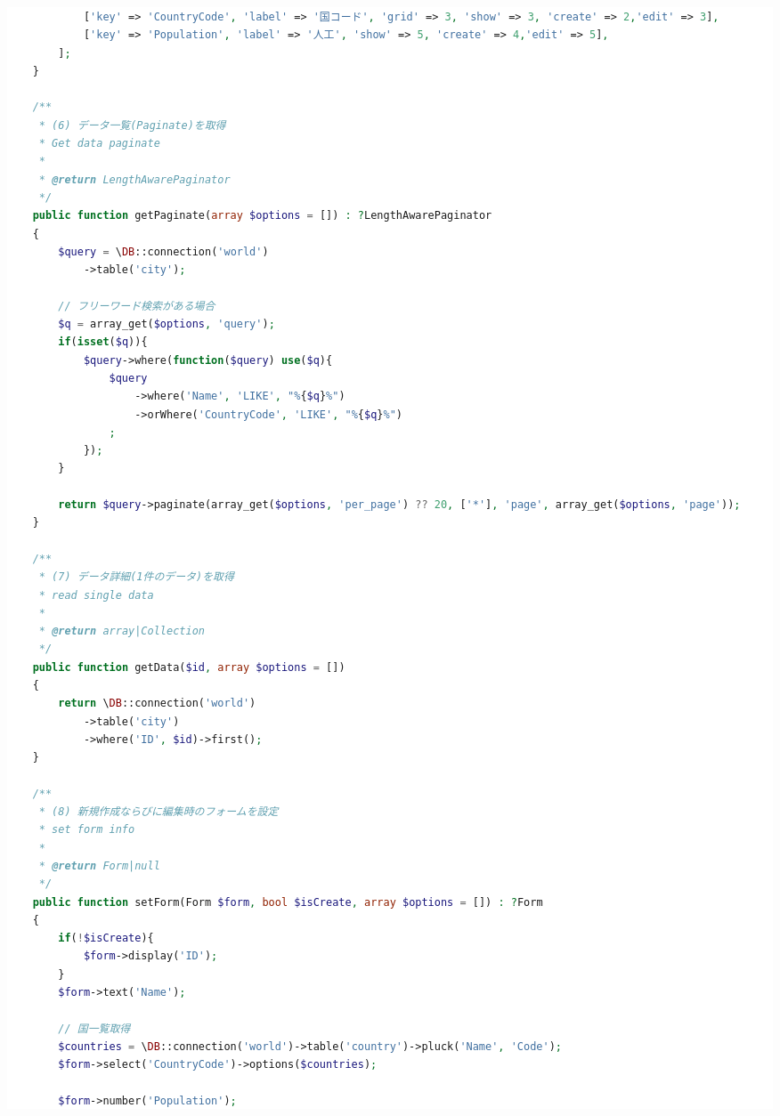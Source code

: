 ~~~ php
            ['key' => 'CountryCode', 'label' => '国コード', 'grid' => 3, 'show' => 3, 'create' => 2,'edit' => 3],
            ['key' => 'Population', 'label' => '人工', 'show' => 5, 'create' => 4,'edit' => 5],
        ];
    }

    /**
     * (6) データ一覧(Paginate)を取得
     * Get data paginate
     *
     * @return LengthAwarePaginator
     */
    public function getPaginate(array $options = []) : ?LengthAwarePaginator
    {
        $query = \DB::connection('world')
            ->table('city');

        // フリーワード検索がある場合
        $q = array_get($options, 'query');
        if(isset($q)){
            $query->where(function($query) use($q){
                $query
                    ->where('Name', 'LIKE', "%{$q}%")
                    ->orWhere('CountryCode', 'LIKE', "%{$q}%")
                ;
            });
        }

        return $query->paginate(array_get($options, 'per_page') ?? 20, ['*'], 'page', array_get($options, 'page'));
    }

    /**
     * (7) データ詳細(1件のデータ)を取得
     * read single data
     *
     * @return array|Collection
     */
    public function getData($id, array $options = [])
    {
        return \DB::connection('world')
            ->table('city')
            ->where('ID', $id)->first();
    }

    /**
     * (8) 新規作成ならびに編集時のフォームを設定
     * set form info
     *
     * @return Form|null
     */
    public function setForm(Form $form, bool $isCreate, array $options = []) : ?Form
    {
        if(!$isCreate){
            $form->display('ID');    
        }
        $form->text('Name');

        // 国一覧取得
        $countries = \DB::connection('world')->table('country')->pluck('Name', 'Code');
        $form->select('CountryCode')->options($countries);
        
        $form->number('Population');
~~~